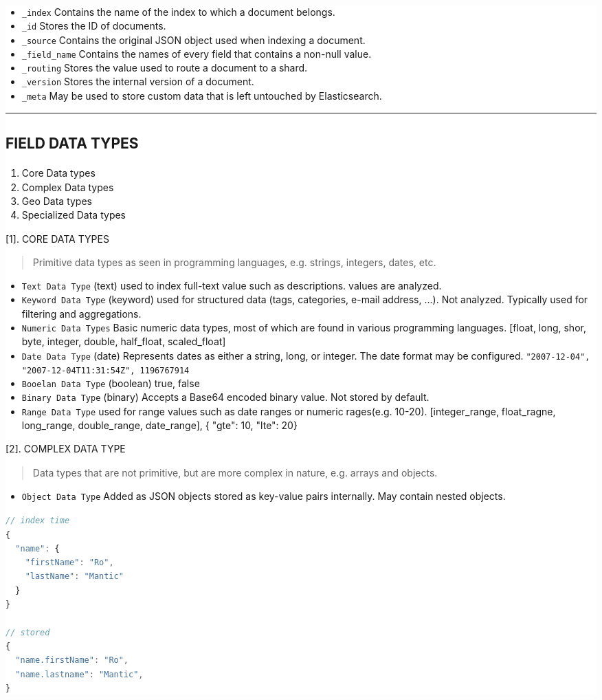 - `_index` Contains the name of the index to which a document belongs.
- `_id` Stores the ID of documents.
- `_source` Contains the original JSON object used when indexing a document.
- `_field_name` Contains the names of every field that contains a non-null value.
- `_routing` Stores the value used to route a document to a shard.
- `_version` Stores the internal version of a document.
- `_meta` May be used to store custom data that is left untouched by Elasticsearch.

---

## FIELD DATA TYPES

1. Core Data types
2. Complex Data types
3. Geo Data types
4. Specialized Data types

[1]. CORE DATA TYPES

> Primitive data types as seen in programming languages, e.g. strings, integers, dates, etc.

- `Text Data Type` (text)
  used to index full-text value such as descriptions. values are analyzed.
- `Keyword Data Type` (keyword) used for structured data (tags, categories, e-mail address, ...). Not analyzed. Typically used for filtering and aggregations.
- `Numeric Data Types` Basic numeric data types, most of which are found in various programming languages. [float, long, shor, byte, integer, double, half_float, scaled_float]
- `Date Data Type` (date) Represents dates as either a string, long, or integer. The date format may be configured. `"2007-12-04", "2007-12-04T11:31:54Z", 1196767914`
- `Booelan Data Type` (boolean) true, false
- `Binary Data Type` (binary) Accepts a Base64 encoded binary value. Not stored by default.
- `Range Data Type` used for range values such as date ranges or numeric rages(e.g. 10-20).
  [integer_range, float_ragne, long_range, double_range, date_range], { "gte": 10, "lte": 20}

[2]. COMPLEX DATA TYPE

> Data types that are not primitive, but are more complex in nature, e.g. arrays and objects.

- `Object Data Type` Added as JSON objects stored as key-value pairs internally. May contain nested objects.

```javascript
// index time
{
  "name": {
    "firstName": "Ro",
    "lastName": "Mantic"
  }
}

// stored
{
  "name.firstName": "Ro",
  "name.lastname": "Mantic",
}
```
